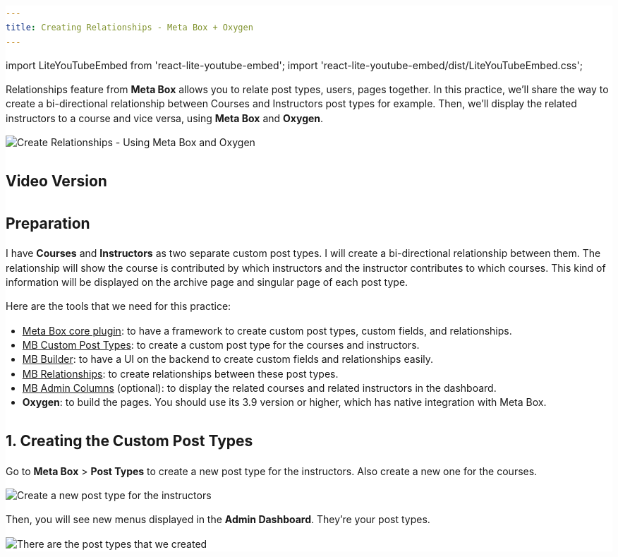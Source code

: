 ```yaml
---
title: Creating Relationships - Meta Box + Oxygen
---
```


import LiteYouTubeEmbed from 'react-lite-youtube-embed';
import 'react-lite-youtube-embed/dist/LiteYouTubeEmbed.css';

Relationships feature from **Meta Box** allows you to relate post types, users, pages together. In this practice, we’ll share the way to create a bi-directional relationship between Courses and Instructors post types for example. Then, we’ll display the related instructors to a course and vice versa, using **Meta Box** and **Oxygen**.

![Create Relationships - Using Meta Box and Oxygen](https://imgur.elightup.com/avyeAWl.png)

## Video Version

<LiteYouTubeEmbed id='-7x1Y4DMl8g' />

## Preparation

I have **Courses** and **Instructors** as two separate custom post types. I will create a bi-directional relationship between them. The relationship will show the course is contributed by which instructors and the instructor contributes to which courses. This kind of information will be displayed on the archive page and singular page of each post type.

Here are the tools that we need for this practice:

* [Meta Box core plugin](https://wordpress.org/plugins/meta-box/): to have a framework to create custom post types, custom fields, and relationships.
* [MB Custom Post Types](https://metabox.io/plugins/custom-post-type/): to create a custom post type for the courses and instructors.
* [MB Builder](https://metabox.io/plugins/meta-box-builder/): to have a UI on the backend to create custom fields and relationships easily.
* [MB Relationships](https://metabox.io/plugins/mb-relationships/): to create relationships between these post types.
* [MB Admin Columns](https://metabox.io/plugins/mb-admin-columns/) (optional): to display the related courses and related instructors in the dashboard.
* **Oxygen**: to build the pages. You should use its 3.9 version or higher, which has native integration with Meta Box.

## 1. Creating the Custom Post Types

Go to **Meta Box** > **Post Types** to create a new post type for the instructors. Also create a new one for the courses.

![Create a new post type for the instructors](https://imgur.elightup.com/tcunUEp.png)

Then, you will see new menus displayed in the **Admin Dashboard**. They’re your post types.

![There are the post types that we created](https://imgur.elightup.com/RTcYlyS.png)
